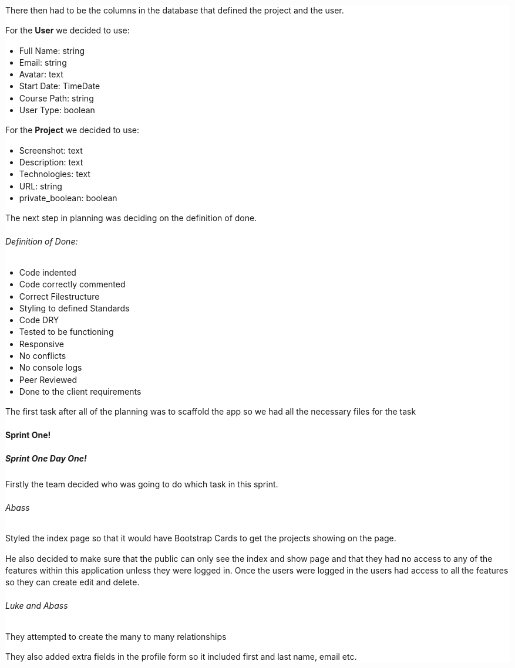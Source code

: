 There then had to be the columns in the database that defined the project and the user. 

For the **User** we decided to use:

* Full Name: string
* Email: string
* Avatar: text
* Start Date: TimeDate
* Course Path: string
* User Type: boolean

For the **Project** we decided to use:

* Screenshot: text
* Description: text
* Technologies: text
* URL: string
* private_boolean: boolean


The next step in planning was deciding on the definition of done.

###### Definition of Done:

* Code indented
* Code correctly commented
* Correct Filestructure
* Styling to defined Standards
* Code DRY
* Tested to be functioning
* Responsive
* No conflicts
* No console logs
* Peer Reviewed
* Done to the client requirements

The first task after all of the planning was to scaffold the app so we had all the necessary files for the task

#### Sprint One!
##### Sprint One Day One!

Firstly the team decided who was going to do which task in this sprint.

###### Abass 

Styled the index page so that it would have Bootstrap Cards to get the projects showing on the page.

He also decided to make sure that the public can only see the index and show page and that they had no access to any of the features within this application unless they were logged in. Once the users were logged in the users had access to all the features so they can create edit and delete.

###### Luke and Abass 
They attempted to create the many to many relationships 

They also added extra fields in the profile form so it included first and last name, email etc.
